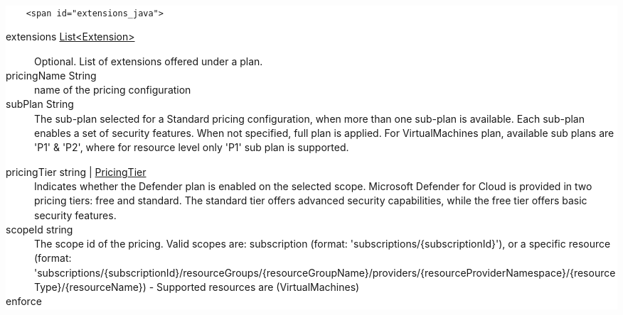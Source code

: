         <span id="extensions_java">
<a data-swiftype-name="resource-property" data-swiftype-type="text" href="#extensions_java" style="color: inherit; text-decoration: inherit;">extensions</a>
</span>
        <span class="property-indicator"></span>
        <span class="property-type"><a href="#extension">List&lt;Extension&gt;</a></span>
    </dt>
    <dd>Optional. List of extensions offered under a plan.</dd><dt class="property-optional property-replacement"
            title="Optional">
        <span id="pricingname_java">
<a data-swiftype-name="resource-property" data-swiftype-type="text" href="#pricingname_java" style="color: inherit; text-decoration: inherit;">pricing<wbr>Name</a>
</span>
        <span class="property-indicator"></span>
        <span class="property-type">String</span>
    </dt>
    <dd>name of the pricing configuration</dd><dt class="property-optional"
            title="Optional">
        <span id="subplan_java">
<a data-swiftype-name="resource-property" data-swiftype-type="text" href="#subplan_java" style="color: inherit; text-decoration: inherit;">sub<wbr>Plan</a>
</span>
        <span class="property-indicator"></span>
        <span class="property-type">String</span>
    </dt>
    <dd>The sub-plan selected for a Standard pricing configuration, when more than one sub-plan is available. Each sub-plan enables a set of security features. When not specified, full plan is applied. For VirtualMachines plan, available sub plans are 'P1' &amp; 'P2', where for resource level only 'P1' sub plan is supported.</dd></dl>
</pulumi-choosable>
</div>

<div>
<pulumi-choosable type="language" values="javascript,typescript">
<dl class="resources-properties"><dt class="property-required"
            title="Required">
        <span id="pricingtier_nodejs">
<a data-swiftype-name="resource-property" data-swiftype-type="text" href="#pricingtier_nodejs" style="color: inherit; text-decoration: inherit;">pricing<wbr>Tier</a>
</span>
        <span class="property-indicator"></span>
        <span class="property-type">string | <a href="#pricingtier">Pricing<wbr>Tier</a></span>
    </dt>
    <dd>Indicates whether the Defender plan is enabled on the selected scope. Microsoft Defender for Cloud is provided in two pricing tiers: free and standard. The standard tier offers advanced security capabilities, while the free tier offers basic security features.</dd><dt class="property-required property-replacement"
            title="Required">
        <span id="scopeid_nodejs">
<a data-swiftype-name="resource-property" data-swiftype-type="text" href="#scopeid_nodejs" style="color: inherit; text-decoration: inherit;">scope<wbr>Id</a>
</span>
        <span class="property-indicator"></span>
        <span class="property-type">string</span>
    </dt>
    <dd>The scope id of the pricing. Valid scopes are: subscription (format: 'subscriptions/{subscriptionId}'), or a specific resource (format: 'subscriptions/{subscriptionId}/resourceGroups/{resourceGroupName}/providers/{resourceProviderNamespace}/{resourceType}/{resourceName}) - Supported resources are (VirtualMachines)</dd><dt class="property-optional"
            title="Optional">
        <span id="enforce_nodejs">
<a data-swiftype-name="resource-property" data-swiftype-type="text" href="#enforce_nodejs" style="color: inherit; text-decoration: inherit;">enforce</a>